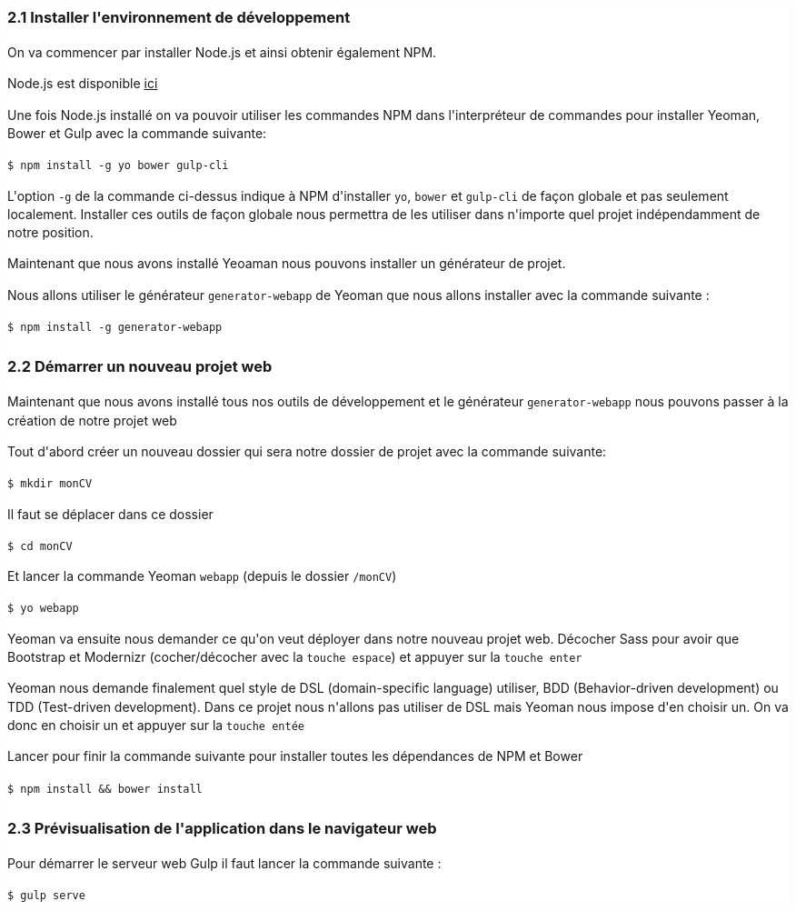 ### 2.1 Installer l'environnement de développement
On va commencer par installer Node.js et ainsi obtenir également NPM.

Node.js est disponible [ici](https://nodejs.org/)

Une fois Node.js installé on va pouvoir utiliser les commandes NPM dans l'interpréteur de commandes pour installer Yeoman, Bower et Gulp avec la commande suivante:
```
$ npm install -g yo bower gulp-cli
```
L'option `-g` de la commande ci-dessus indique à NPM d'installer `yo`, `bower`  et `gulp-cli` de façon globale et pas seulement localement. Installer ces outils de façon globale nous permettra de les utiliser dans n'importe quel projet indépendamment de notre position.

Maintenant que nous avons installé Yeoaman nous pouvons installer un générateur de projet.

Nous allons utiliser le générateur `generator-webapp` de Yeoman que nous allons installer avec la commande suivante :
```
$ npm install -g generator-webapp
```

### 2.2 Démarrer un nouveau projet web
Maintenant que nous avons installé tous nos outils de développement et le générateur `generator-webapp` nous pouvons passer à la création de notre projet web

Tout d'abord créer un nouveau dossier qui sera notre dossier de projet avec la commande suivante:
```
$ mkdir monCV
```

Il faut se déplacer dans ce dossier
```
$ cd monCV
```

Et lancer la commande Yeoman `webapp` (depuis le dossier `/monCV`)
```
$ yo webapp
```

Yeoman va ensuite nous demander ce qu'on veut déployer dans notre nouveau projet web. Décocher Sass pour avoir que Bootstrap et Modernizr (cocher/décocher avec la `touche espace`) et appuyer sur la `touche enter`

Yeoman nous demande finalement quel style de DSL (domain-specific language) utiliser, BDD (Behavior-driven development) ou TDD (Test-driven development). Dans ce projet nous n'allons pas utiliser de DSL mais Yeoman nous impose d'en choisir un. On va donc en choisir un et appuyer sur la `touche entée`

Lancer pour finir la commande suivante pour installer toutes les dépendances de NPM et Bower
```
$ npm install && bower install
```
### 2.3 Prévisualisation de l'application dans le navigateur web
Pour démarrer le serveur web Gulp il faut lancer la commande suivante :
```
$ gulp serve
```
